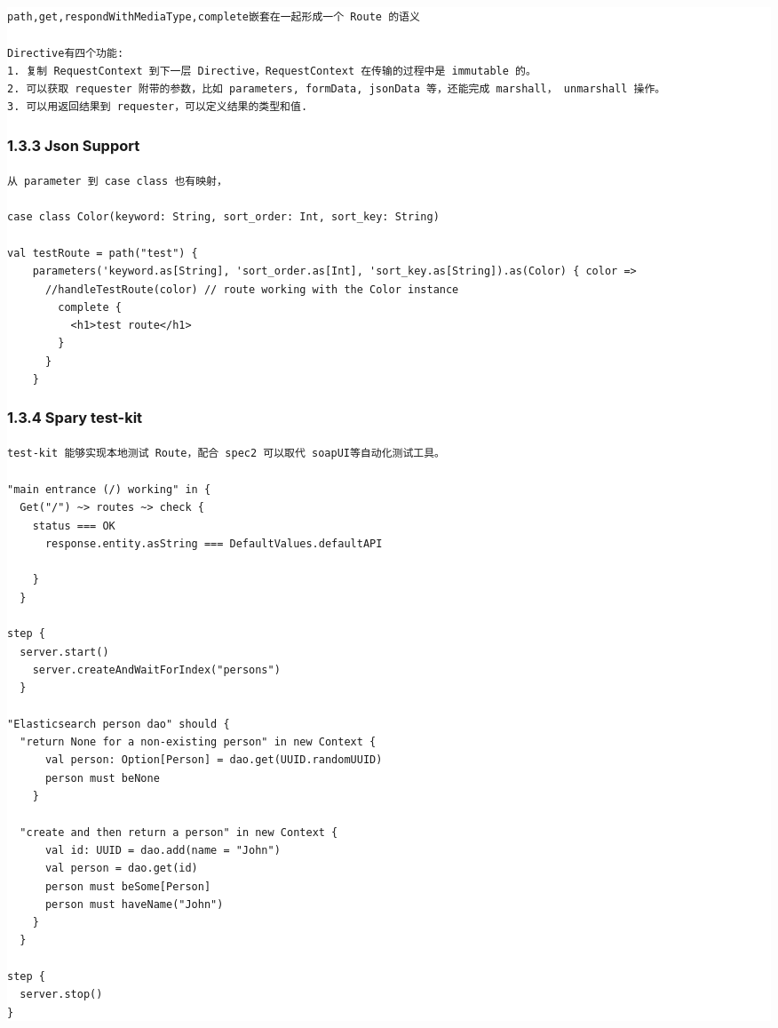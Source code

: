     path,get,respondWithMediaType,complete嵌套在一起形成一个 Route 的语义

    Directive有四个功能:
    1. 复制 RequestContext 到下一层 Directive，RequestContext 在传输的过程中是 immutable 的。
    2. 可以获取 requester 附带的参数，比如 parameters, formData, jsonData 等，还能完成 marshall， unmarshall 操作。
    3. 可以用返回结果到 requester，可以定义结果的类型和值.

### 1.3.3 Json Support
    从 parameter 到 case class 也有映射，

    case class Color(keyword: String, sort_order: Int, sort_key: String)

    val testRoute = path("test") {
        parameters('keyword.as[String], 'sort_order.as[Int], 'sort_key.as[String]).as(Color) { color =>
          //handleTestRoute(color) // route working with the Color instance
            complete {
              <h1>test route</h1>
            }
          }
        }         

### 1.3.4 Spary test-kit
    test-kit 能够实现本地测试 Route，配合 spec2 可以取代 soapUI等自动化测试工具。

    "main entrance (/) working" in {
      Get("/") ~> routes ~> check {
        status === OK
          response.entity.asString === DefaultValues.defaultAPI

        }
      }

    step {
      server.start()
        server.createAndWaitForIndex("persons")
      }

    "Elasticsearch person dao" should {
      "return None for a non-existing person" in new Context {
          val person: Option[Person] = dao.get(UUID.randomUUID)
          person must beNone
        }

      "create and then return a person" in new Context {
          val id: UUID = dao.add(name = "John")
          val person = dao.get(id)
          person must beSome[Person]
          person must haveName("John")
        }
      }

    step {
      server.stop()
    }
